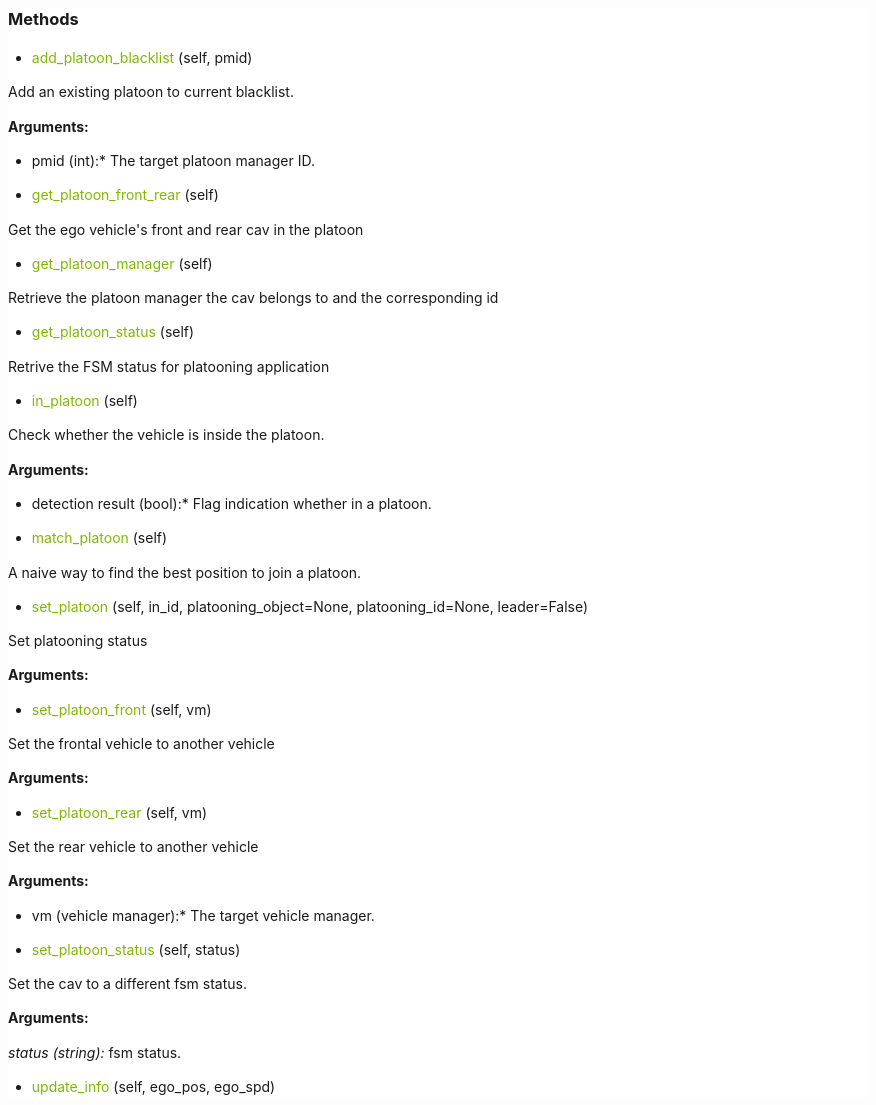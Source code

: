 ### Methods 
- <font color="#7fb800">add_platoon_blacklist</font> (self, pmid)
 
Add an existing platoon to current blacklist.

**Arguments:**

* pmid (int):* The target platoon manager ID.

- <font color="#7fb800">get_platoon_front_rear</font> (self)
 
Get the ego vehicle's front and rear cav in the platoon

- <font color="#7fb800">get_platoon_manager</font> (self)
 
Retrieve the platoon manager the cav belongs to and the corresponding id

- <font color="#7fb800">get_platoon_status</font> (self)
 
Retrive the FSM status for platooning application

- <font color="#7fb800">in_platoon</font> (self)
 
Check whether the vehicle is inside the platoon.

**Arguments:**

* detection result (bool):*  Flag indication whether in a platoon.

- <font color="#7fb800">match_platoon</font> (self)
 
A naive way to find the best position to join a platoon.

- <font color="#7fb800">set_platoon</font> (self, in_id, platooning_object=None, platooning_id=None, leader=False)
 
Set platooning status

**Arguments:**

- <font color="#7fb800">set_platoon_front</font> (self, vm)
 
Set the frontal vehicle to another vehicle

**Arguments:**

- <font color="#7fb800">set_platoon_rear</font> (self, vm)
 
Set the rear vehicle to another vehicle

**Arguments:**

* vm (vehicle manager):* The target vehicle manager.

- <font color="#7fb800">set_platoon_status</font> (self, status)
 
Set the cav to a different fsm status.

**Arguments:**

*status (string):*  fsm status.

- <font color="#7fb800">update_info</font> (self, ego_pos, ego_spd)
 
